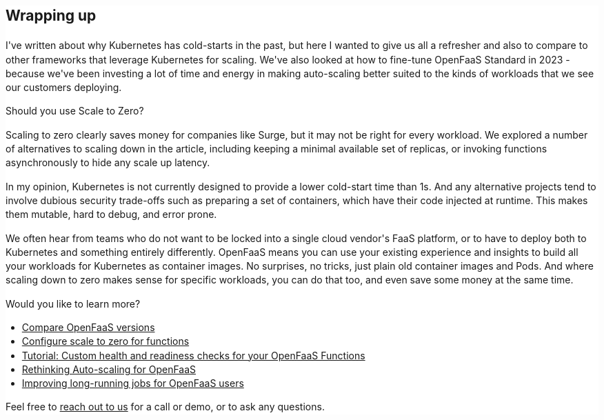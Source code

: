 ## Wrapping up

I've written about why Kubernetes has cold-starts in the past, but here I wanted to give us all a refresher and also to compare to other frameworks that leverage Kubernetes for scaling. We've also looked at how to fine-tune OpenFaaS Standard in 2023 - because we've been investing a lot of time and energy in making auto-scaling better suited to the kinds of workloads that we see our customers deploying.

Should you use Scale to Zero?

Scaling to zero clearly saves money for companies like Surge, but it may not be right for every workload. We explored a number of alternatives to scaling down in the article, including keeping a minimal available set of replicas, or invoking functions asynchronously to hide any scale up latency.

In my opinion, Kubernetes is not currently designed to provide a lower cold-start time than 1s. And any alternative projects tend to involve dubious security trade-offs such as preparing a set of containers, which have their code injected at runtime. This makes them mutable, hard to debug, and error prone.

We often hear from teams who do not want to be locked into a single cloud vendor's FaaS platform, or to have to deploy both to Kubernetes and something entirely differently. OpenFaaS means you can use your existing experience and insights to build all your workloads for Kubernetes as container images. No surprises, no tricks, just plain old container images and Pods. And where scaling down to zero makes sense for specific workloads, you can do that too, and even save some money at the same time.

Would you like to learn more?

* [Compare OpenFaaS versions](https://openfaas.com/pricing/)
* [Configure scale to zero for functions](https://docs.openfaas.com/openfaas-pro/scale-to-zero/)
* [Tutorial: Custom health and readiness checks for your OpenFaaS Functions](https://www.openfaas.com/blog/health-and-readiness-for-functions/)
* [Rethinking Auto-scaling for OpenFaaS](https://www.openfaas.com/blog/autoscaling-functions/)
* [Improving long-running jobs for OpenFaaS users](https://www.openfaas.com/blog/long-running-jobs/)

Feel free to [reach out to us](https://docs.google.com/forms/d/e/1FAIpQLSf7lE8kGEElYdvQ5KEYduM6oLybSCozmvrJ8Yk7GHO2RR5Cwg/viewform) for a call or demo, or to ask any questions.
